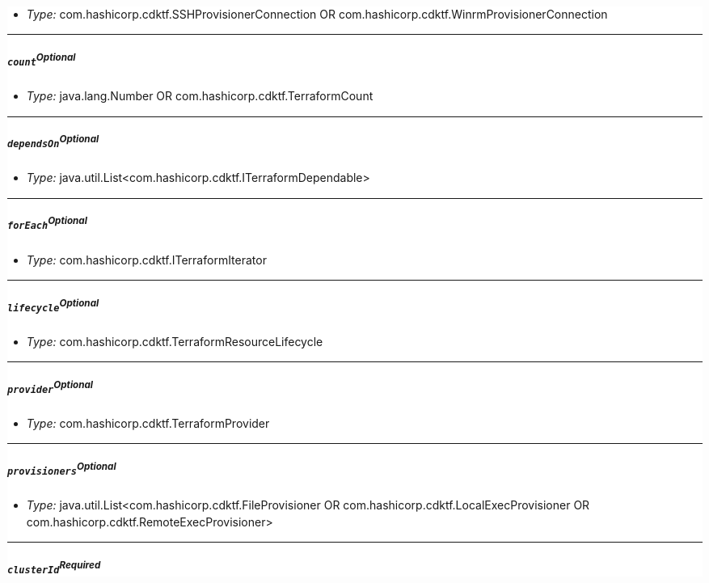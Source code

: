 - *Type:* com.hashicorp.cdktf.SSHProvisionerConnection OR com.hashicorp.cdktf.WinrmProvisionerConnection

---

##### `count`<sup>Optional</sup> <a name="count" id="@cdktf/provider-hcp.vaultCluster.VaultCluster.Initializer.parameter.count"></a>

- *Type:* java.lang.Number OR com.hashicorp.cdktf.TerraformCount

---

##### `dependsOn`<sup>Optional</sup> <a name="dependsOn" id="@cdktf/provider-hcp.vaultCluster.VaultCluster.Initializer.parameter.dependsOn"></a>

- *Type:* java.util.List<com.hashicorp.cdktf.ITerraformDependable>

---

##### `forEach`<sup>Optional</sup> <a name="forEach" id="@cdktf/provider-hcp.vaultCluster.VaultCluster.Initializer.parameter.forEach"></a>

- *Type:* com.hashicorp.cdktf.ITerraformIterator

---

##### `lifecycle`<sup>Optional</sup> <a name="lifecycle" id="@cdktf/provider-hcp.vaultCluster.VaultCluster.Initializer.parameter.lifecycle"></a>

- *Type:* com.hashicorp.cdktf.TerraformResourceLifecycle

---

##### `provider`<sup>Optional</sup> <a name="provider" id="@cdktf/provider-hcp.vaultCluster.VaultCluster.Initializer.parameter.provider"></a>

- *Type:* com.hashicorp.cdktf.TerraformProvider

---

##### `provisioners`<sup>Optional</sup> <a name="provisioners" id="@cdktf/provider-hcp.vaultCluster.VaultCluster.Initializer.parameter.provisioners"></a>

- *Type:* java.util.List<com.hashicorp.cdktf.FileProvisioner OR com.hashicorp.cdktf.LocalExecProvisioner OR com.hashicorp.cdktf.RemoteExecProvisioner>

---

##### `clusterId`<sup>Required</sup> <a name="clusterId" id="@cdktf/provider-hcp.vaultCluster.VaultCluster.Initializer.parameter.clusterId"></a>
